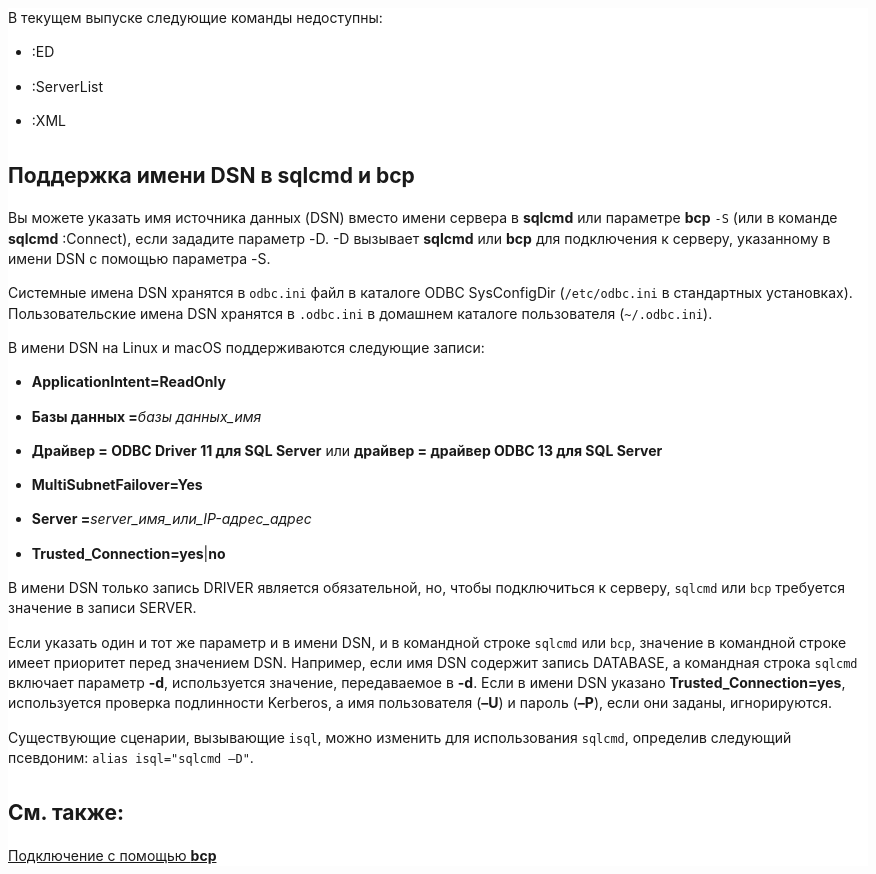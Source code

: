 В текущем выпуске следующие команды недоступны:  
  
-   :ED  
  
-   :ServerList  
  
-   :XML  
  
## <a name="dsn-support-in-sqlcmd-and-bcp"></a>Поддержка имени DSN в sqlcmd и bcp

Вы можете указать имя источника данных (DSN) вместо имени сервера в **sqlcmd** или параметре **bcp** `-S` (или в команде **sqlcmd** :Connect), если зададите параметр -D. -D вызывает **sqlcmd** или **bcp** для подключения к серверу, указанному в имени DSN с помощью параметра -S.  
  
Системные имена DSN хранятся в `odbc.ini` файл в каталоге ODBC SysConfigDir (`/etc/odbc.ini` в стандартных установках). Пользовательские имена DSN хранятся в `.odbc.ini` в домашнем каталоге пользователя (`~/.odbc.ini`).
  
В имени DSN на Linux и macOS поддерживаются следующие записи:

-   **ApplicationIntent=ReadOnly**  

-   **Базы данных =**_базы данных\_имя_  
  
-   **Драйвер = ODBC Driver 11 для SQL Server** или **драйвер = драйвер ODBC 13 для SQL Server**
  
-   **MultiSubnetFailover=Yes**  
  
-   **Server =**_server\_имя\_или\_IP-адрес\_адрес_  
  
-   **Trusted_Connection=yes**|**no**  
  
В имени DSN только запись DRIVER является обязательной, но, чтобы подключиться к серверу, `sqlcmd` или `bcp` требуется значение в записи SERVER.  

Если указать один и тот же параметр и в имени DSN, и в командной строке `sqlcmd` или `bcp`, значение в командной строке имеет приоритет перед значением DSN. Например, если имя DSN содержит запись DATABASE, а командная строка `sqlcmd` включает параметр **-d**, используется значение, передаваемое в **-d**. Если в имени DSN указано **Trusted_Connection=yes**, используется проверка подлинности Kerberos, а имя пользователя (**–U**) и пароль (**–P**), если они заданы, игнорируются.

Существующие сценарии, вызывающие `isql`, можно изменить для использования `sqlcmd`, определив следующий псевдоним: `alias isql="sqlcmd –D"`.  

## <a name="see-also"></a>См. также:  
[Подключение с помощью **bcp**](../../../connect/odbc/linux-mac/connecting-with-bcp.md)  
 
